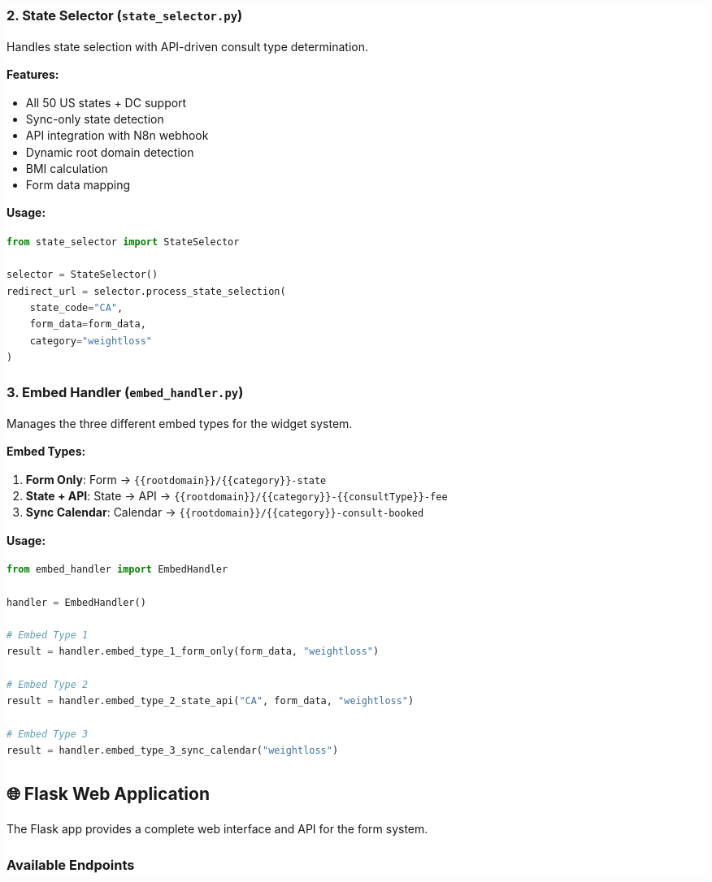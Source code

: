 ### 2. State Selector (`state_selector.py`)

Handles state selection with API-driven consult type determination.

**Features:**
- All 50 US states + DC support
- Sync-only state detection
- API integration with N8n webhook
- Dynamic root domain detection
- BMI calculation
- Form data mapping

**Usage:**
```python
from state_selector import StateSelector

selector = StateSelector()
redirect_url = selector.process_state_selection(
    state_code="CA",
    form_data=form_data,
    category="weightloss"
)
```

### 3. Embed Handler (`embed_handler.py`)

Manages the three different embed types for the widget system.

**Embed Types:**
1. **Form Only**: Form → `{{rootdomain}}/{{category}}-state`
2. **State + API**: State → API → `{{rootdomain}}/{{category}}-{{consultType}}-fee`
3. **Sync Calendar**: Calendar → `{{rootdomain}}/{{category}}-consult-booked`

**Usage:**
```python
from embed_handler import EmbedHandler

handler = EmbedHandler()

# Embed Type 1
result = handler.embed_type_1_form_only(form_data, "weightloss")

# Embed Type 2
result = handler.embed_type_2_state_api("CA", form_data, "weightloss")

# Embed Type 3
result = handler.embed_type_3_sync_calendar("weightloss")
```

## 🌐 Flask Web Application

The Flask app provides a complete web interface and API for the form system.

### Available Endpoints
